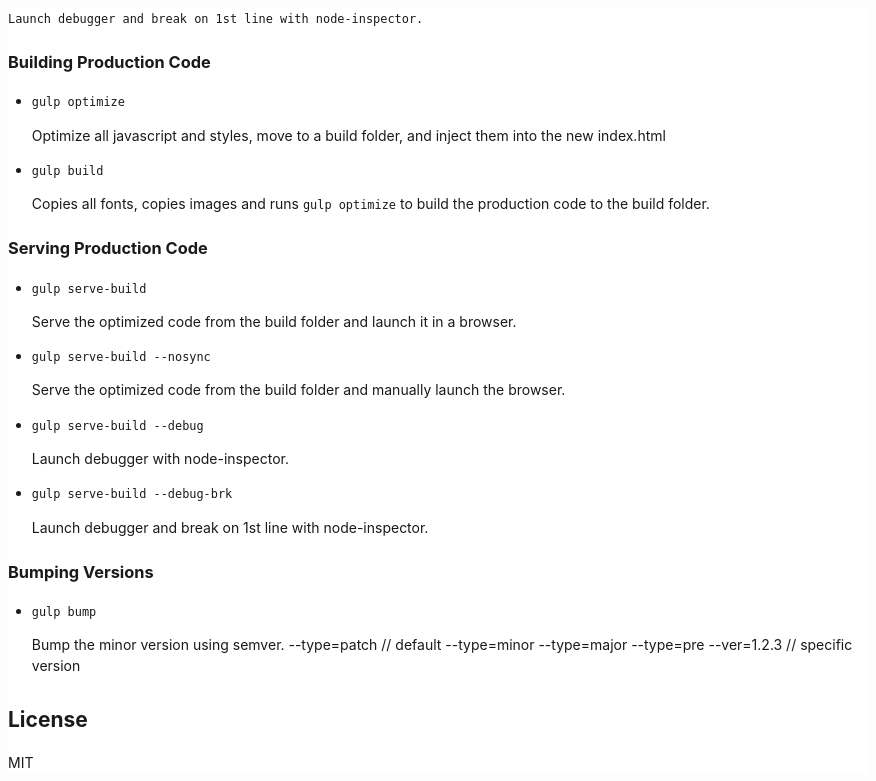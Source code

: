     Launch debugger and break on 1st line with node-inspector.

### Building Production Code

- `gulp optimize`

    Optimize all javascript and styles, move to a build folder, and inject them into the new index.html

- `gulp build`

    Copies all fonts, copies images and runs `gulp optimize` to build the production code to the build folder.

### Serving Production Code

- `gulp serve-build`

    Serve the optimized code from the build folder and launch it in a browser.

- `gulp serve-build --nosync`

    Serve the optimized code from the build folder and manually launch the browser.

- `gulp serve-build --debug`

    Launch debugger with node-inspector.

- `gulp serve-build --debug-brk`

    Launch debugger and break on 1st line with node-inspector.

### Bumping Versions

- `gulp bump`

    Bump the minor version using semver.
    --type=patch // default
    --type=minor
    --type=major
    --type=pre
    --ver=1.2.3 // specific version

## License

MIT
